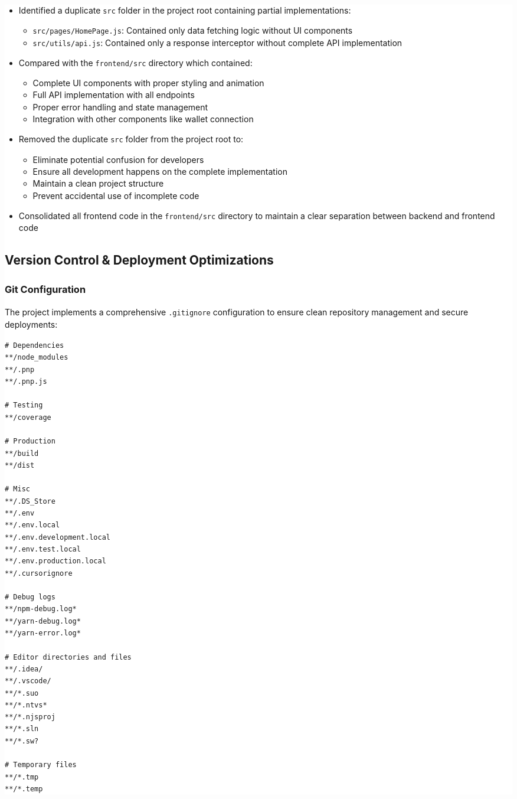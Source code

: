 - Identified a duplicate `src` folder in the project root containing partial implementations:
  - `src/pages/HomePage.js`: Contained only data fetching logic without UI components
  - `src/utils/api.js`: Contained only a response interceptor without complete API implementation
- Compared with the `frontend/src` directory which contained:

  - Complete UI components with proper styling and animation
  - Full API implementation with all endpoints
  - Proper error handling and state management
  - Integration with other components like wallet connection

- Removed the duplicate `src` folder from the project root to:

  - Eliminate potential confusion for developers
  - Ensure all development happens on the complete implementation
  - Maintain a clean project structure
  - Prevent accidental use of incomplete code

- Consolidated all frontend code in the `frontend/src` directory to maintain a clear separation between backend and frontend code

## Version Control & Deployment Optimizations

### Git Configuration

The project implements a comprehensive `.gitignore` configuration to ensure clean repository management and secure deployments:

```
# Dependencies
**/node_modules
**/.pnp
**/.pnp.js

# Testing
**/coverage

# Production
**/build
**/dist

# Misc
**/.DS_Store
**/.env
**/.env.local
**/.env.development.local
**/.env.test.local
**/.env.production.local
**/.cursorignore

# Debug logs
**/npm-debug.log*
**/yarn-debug.log*
**/yarn-error.log*

# Editor directories and files
**/.idea/
**/.vscode/
**/*.suo
**/*.ntvs*
**/*.njsproj
**/*.sln
**/*.sw?

# Temporary files
**/*.tmp
**/*.temp
```